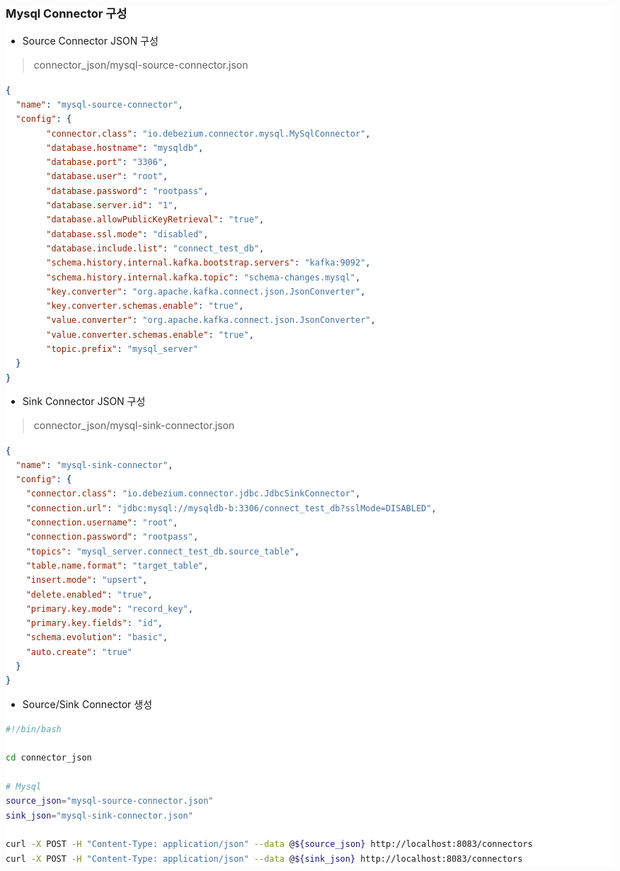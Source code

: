 ### Mysql Connector 구성 

- Source Connector JSON 구성 
> connector_json/mysql-source-connector.json
```json
{
  "name": "mysql-source-connector",
  "config": {
        "connector.class": "io.debezium.connector.mysql.MySqlConnector",
        "database.hostname": "mysqldb",
        "database.port": "3306",
        "database.user": "root",
        "database.password": "rootpass",
        "database.server.id": "1",
        "database.allowPublicKeyRetrieval": "true",
        "database.ssl.mode": "disabled",
        "database.include.list": "connect_test_db",
        "schema.history.internal.kafka.bootstrap.servers": "kafka:9092",
        "schema.history.internal.kafka.topic": "schema-changes.mysql",
        "key.converter": "org.apache.kafka.connect.json.JsonConverter",
        "key.converter.schemas.enable": "true",
        "value.converter": "org.apache.kafka.connect.json.JsonConverter",
        "value.converter.schemas.enable": "true",
        "topic.prefix": "mysql_server"
  }
}
```

- Sink Connector JSON 구성 
> connector_json/mysql-sink-connector.json
```json
{
  "name": "mysql-sink-connector",
  "config": {
    "connector.class": "io.debezium.connector.jdbc.JdbcSinkConnector",
    "connection.url": "jdbc:mysql://mysqldb-b:3306/connect_test_db?sslMode=DISABLED",
    "connection.username": "root",
    "connection.password": "rootpass",
    "topics": "mysql_server.connect_test_db.source_table",
    "table.name.format": "target_table",
    "insert.mode": "upsert",
    "delete.enabled": "true",
    "primary.key.mode": "record_key",
    "primary.key.fields": "id",
    "schema.evolution": "basic",
    "auto.create": "true"
  }                                                                                                                                                         }
```

- Source/Sink Connector 생성 

```bash
#!/bin/bash

cd connector_json

# Mysql
source_json="mysql-source-connector.json"
sink_json="mysql-sink-connector.json"

curl -X POST -H "Content-Type: application/json" --data @${source_json} http://localhost:8083/connectors
curl -X POST -H "Content-Type: application/json" --data @${sink_json} http://localhost:8083/connectors
```
